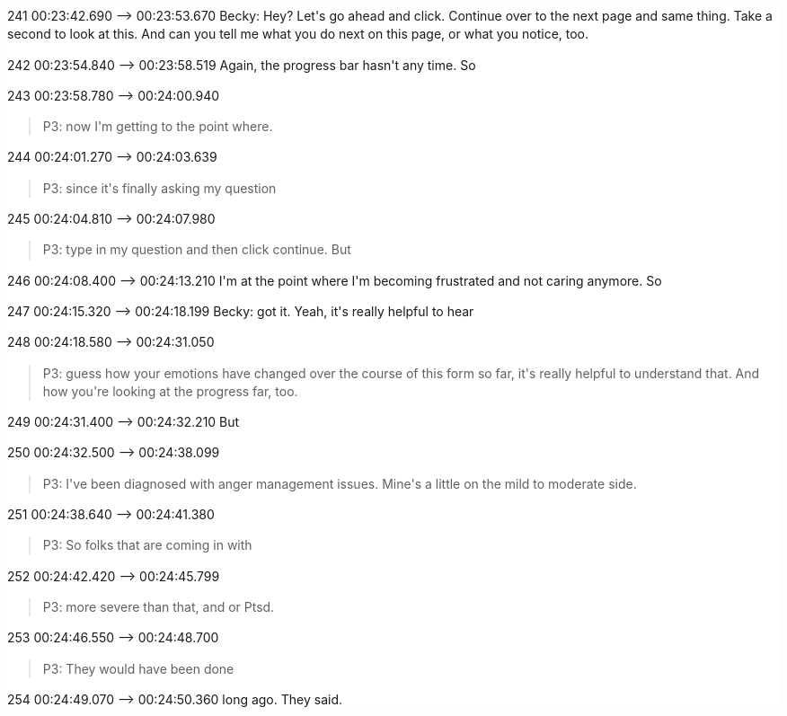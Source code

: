 241
00:23:42.690 --> 00:23:53.670
Becky: Hey? Let's go ahead and click. Continue over to the next page and same thing. Take a second to look at this. And can you tell me what you do next on this page, or what you notice, too.

242
00:23:54.840 --> 00:23:58.519
Again, the progress bar hasn't any time. So

243
00:23:58.780 --> 00:24:00.940
> P3: now I'm getting to the point where.

244
00:24:01.270 --> 00:24:03.639
> P3: since it's finally asking my question

245
00:24:04.810 --> 00:24:07.980
> P3: type in my question and then click continue. But

246
00:24:08.400 --> 00:24:13.210
I'm at the point where I'm becoming frustrated and not caring anymore. So

247
00:24:15.320 --> 00:24:18.199
Becky: got it. Yeah, it's really helpful to hear

248
00:24:18.580 --> 00:24:31.050
> P3: guess how your emotions have changed over the course of this form so far, it's really helpful to understand that. And how you're looking at the progress far, too.

249
00:24:31.400 --> 00:24:32.210
But

250
00:24:32.500 --> 00:24:38.099
> P3: I've been diagnosed with anger management issues. Mine's a little on the mild to moderate side.

251
00:24:38.640 --> 00:24:41.380
> P3: So folks that are coming in with

252
00:24:42.420 --> 00:24:45.799
> P3: more severe than that, and or Ptsd.

253
00:24:46.550 --> 00:24:48.700
> P3: They would have been done

254
00:24:49.070 --> 00:24:50.360
long ago. They said.
